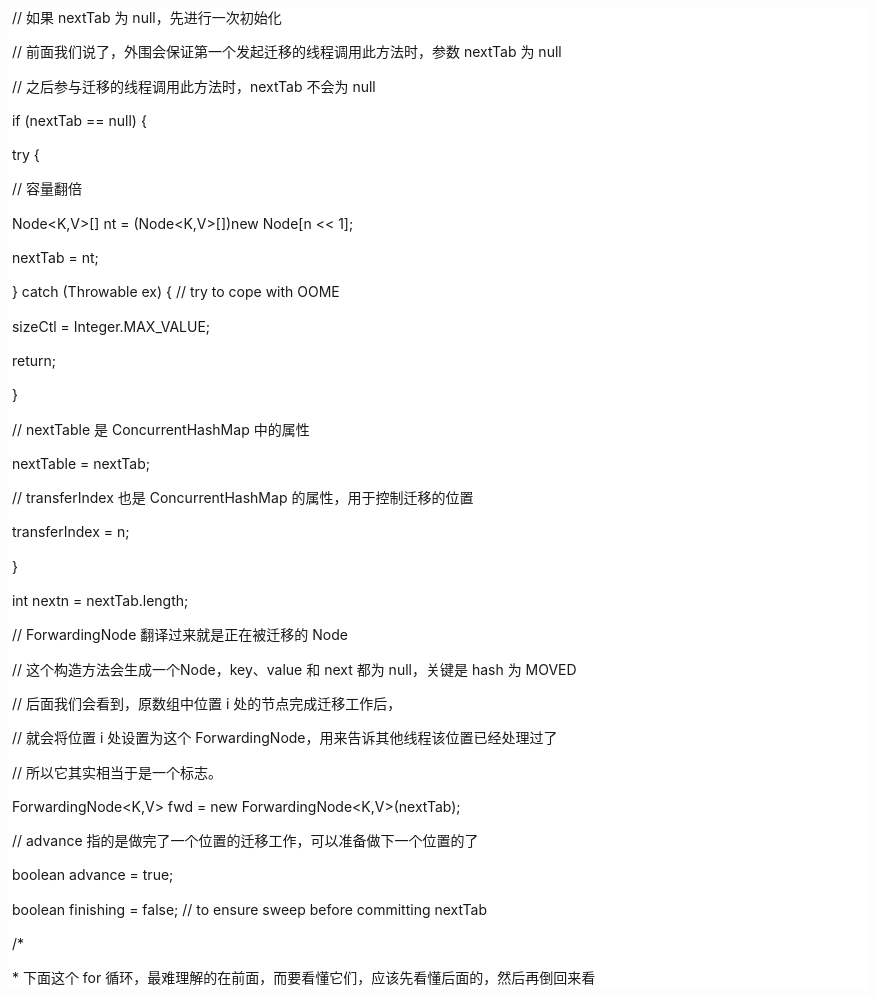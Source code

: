  

​    // 如果 nextTab 为 null，先进行一次初始化

​    //    前面我们说了，外围会保证第一个发起迁移的线程调用此方法时，参数 nextTab 为 null

​    //       之后参与迁移的线程调用此方法时，nextTab 不会为 null

​    if (nextTab == null) {

​        try {

​            // 容量翻倍

​            Node<K,V>[] nt = (Node<K,V>[])new Node<?,?>[n << 1];

​            nextTab = nt;

​        } catch (Throwable ex) {      // try to cope with OOME

​            sizeCtl = Integer.MAX_VALUE;

​            return;

​        }

​        // nextTable 是 ConcurrentHashMap 中的属性

​        nextTable = nextTab;

​        // transferIndex 也是 ConcurrentHashMap 的属性，用于控制迁移的位置

​        transferIndex = n;

​    }

 

​    int nextn = nextTab.length;

 

​    // ForwardingNode 翻译过来就是正在被迁移的 Node

​    // 这个构造方法会生成一个Node，key、value 和 next 都为 null，关键是 hash 为 MOVED

​    // 后面我们会看到，原数组中位置 i 处的节点完成迁移工作后，

​    //    就会将位置 i 处设置为这个 ForwardingNode，用来告诉其他线程该位置已经处理过了

​    //    所以它其实相当于是一个标志。

​    ForwardingNode<K,V> fwd = new ForwardingNode<K,V>(nextTab);

 

 

​    // advance 指的是做完了一个位置的迁移工作，可以准备做下一个位置的了

​    boolean advance = true;

​    boolean finishing = false; // to ensure sweep before committing nextTab

 

​    /*

​     \* 下面这个 for 循环，最难理解的在前面，而要看懂它们，应该先看懂后面的，然后再倒回来看

